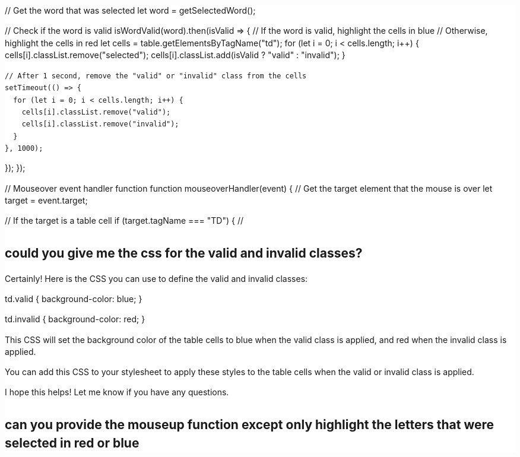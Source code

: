   // Get the word that was selected
  let word = getSelectedWord();

  // Check if the word is valid
  isWordValid(word).then(isValid => {
    // If the word is valid, highlight the cells in blue
    // Otherwise, highlight the cells in red
    let cells = table.getElementsByTagName("td");
    for (let i = 0; i < cells.length; i++) {
      cells[i].classList.remove("selected");
      cells[i].classList.add(isValid ? "valid" : "invalid");
    }

    // After 1 second, remove the "valid" or "invalid" class from the cells
    setTimeout(() => {
      for (let i = 0; i < cells.length; i++) {
        cells[i].classList.remove("valid");
        cells[i].classList.remove("invalid");
      }
    }, 1000);
  });
});

// Mouseover event handler function
function mouseoverHandler(event) {
  // Get the target element that the mouse is over
  let target = event.target;

  // If the target is a table cell
  if (target.tagName === "TD") {
    //


## could you give me the css for the valid and invalid classes?

Certainly! Here is the CSS you can use to define the valid and invalid classes:

td.valid {
  background-color: blue;
}

td.invalid {
  background-color: red;
}

This CSS will set the background color of the table cells to blue when the valid class is applied, and red when the invalid class is applied.

You can add this CSS to your stylesheet to apply these styles to the table cells when the valid or invalid class is applied.

I hope this helps! Let me know if you have any questions.

## can you provide the mouseup function except only highlight the letters that were selected in red or blue
